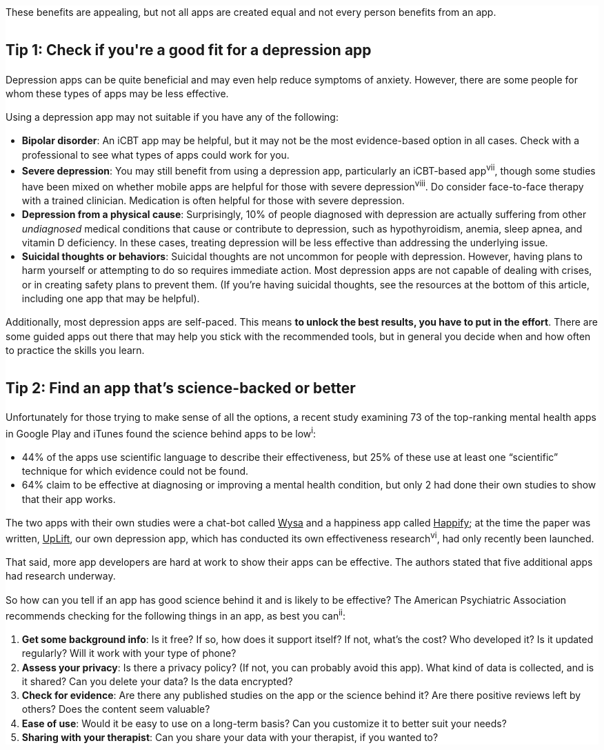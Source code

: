 These benefits are appealing, but not all apps are created equal and not every person benefits from an app.

## Tip 1: Check if you're a good fit for a depression app

Depression apps can be quite beneficial and may even help reduce symptoms of anxiety. However, there are some people for whom these types of apps may be less effective.   

Using a depression app may not suitable if you have any of the following:
  - **Bipolar disorder**: An iCBT app may be helpful, but it may not be the most evidence-based option in all cases. Check with a professional to see what types of apps could work for you.
  - **Severe depression**: You may still benefit from using a depression app, particularly an iCBT-based app<sup>vii</sup>, though some studies have been mixed on whether mobile apps are helpful for those with severe depression<sup>viii</sup>. Do consider face-to-face therapy with a trained clinician. Medication is often helpful for those with severe depression.
  - **Depression from a physical cause**: Surprisingly, 10% of people diagnosed with depression are actually suffering from other *undiagnosed* medical conditions that cause or contribute to depression, such as hypothyroidism, anemia, sleep apnea, and vitamin D deficiency. In these cases, treating depression will be less effective than addressing the underlying issue.
  - **Suicidal thoughts or behaviors**: Suicidal thoughts are not uncommon for people with depression. However, having plans to harm yourself or attempting to do so requires immediate action. Most depression apps are not capable of dealing with crises, or in creating safety plans to prevent them. (If you’re having suicidal thoughts, see the resources at the bottom of this article, including one app that may be helpful).

Additionally, most depression apps are self-paced. This means **to unlock the best results, you have to put in the effort**. There are some guided apps out there that may help you stick with the recommended tools, but in general you decide when and how often to practice the skills you learn.

## Tip 2: Find an app that’s science-backed or better

Unfortunately for those trying to make sense of all the options, a recent study examining 73 of the top-ranking mental health apps in Google Play and iTunes found the science behind apps to be low<sup>i</sup>:
  - 44% of the apps use scientific language to describe their effectiveness, but 25% of these use at least one “scientific” technique for which evidence could not be found.
  - 64% claim to be effective at diagnosing or improving a mental health condition, but only 2 had done their own studies to show that their app works.

The two apps with their own studies were a chat-bot called [Wysa](https://www.wysa.io/) and a happiness app called [Happify](https://www.happify.com/); at the time the paper was written, [UpLift](http://www.uplift.app), our own depression app, which has conducted its own effectiveness research<sup>vi</sup>, had only recently been launched.

That said, more app developers are hard at work to show their apps can be effective. The authors stated that five additional apps had research underway.

So how can you tell if an app has good science behind it and is likely to be effective? The American Psychiatric Association recommends checking for the following things in an app, as best you can<sup>ii</sup>:

1.	**Get some background info**: Is it free? If so, how does it support itself? If not, what’s the cost? Who developed it? Is it updated regularly? Will it work with your type of phone?
2.	**Assess your privacy**: Is there a privacy policy? (If not, you can probably avoid this app). What kind of data is collected, and is it shared? Can you delete your data? Is the data encrypted?
3.	**Check for evidence**: Are there any published studies on the app or the science behind it? Are there positive reviews left by others? Does the content seem valuable?
4.	**Ease of use**: Would it be easy to use on a long-term basis? Can you customize it to better suit your needs?
5.	**Sharing with your therapist**: Can you share your data with your therapist, if you wanted to?
